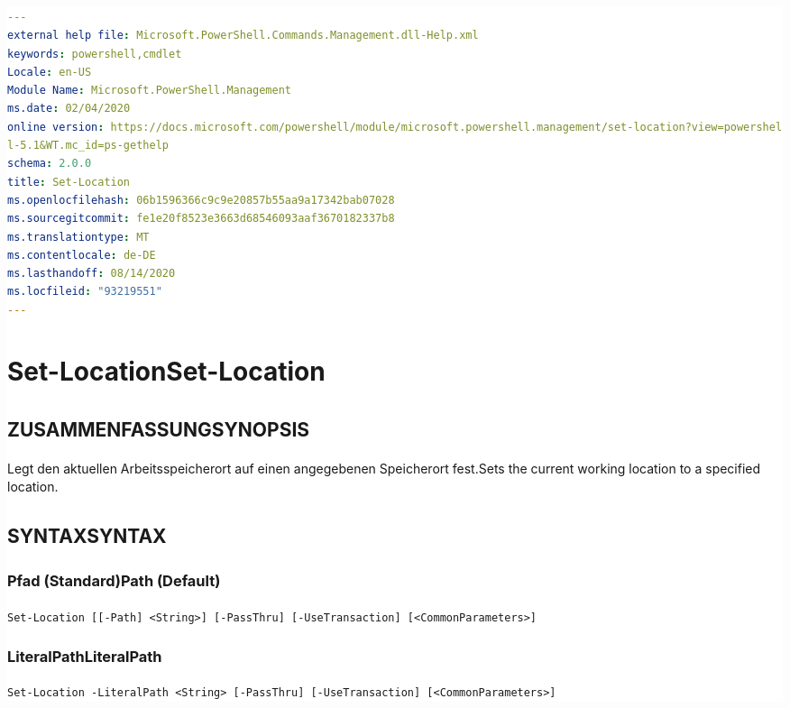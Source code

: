 ```yaml
---
external help file: Microsoft.PowerShell.Commands.Management.dll-Help.xml
keywords: powershell,cmdlet
Locale: en-US
Module Name: Microsoft.PowerShell.Management
ms.date: 02/04/2020
online version: https://docs.microsoft.com/powershell/module/microsoft.powershell.management/set-location?view=powershell-5.1&WT.mc_id=ps-gethelp
schema: 2.0.0
title: Set-Location
ms.openlocfilehash: 06b1596366c9c9e20857b55aa9a17342bab07028
ms.sourcegitcommit: fe1e20f8523e3663d68546093aaf3670182337b8
ms.translationtype: MT
ms.contentlocale: de-DE
ms.lasthandoff: 08/14/2020
ms.locfileid: "93219551"
---
```

# <span data-ttu-id="b9efc-103">Set-Location</span><span class="sxs-lookup"><span data-stu-id="b9efc-103">Set-Location</span></span>

## <span data-ttu-id="b9efc-104">ZUSAMMENFASSUNG</span><span class="sxs-lookup"><span data-stu-id="b9efc-104">SYNOPSIS</span></span>
<span data-ttu-id="b9efc-105">Legt den aktuellen Arbeitsspeicherort auf einen angegebenen Speicherort fest.</span><span class="sxs-lookup"><span data-stu-id="b9efc-105">Sets the current working location to a specified location.</span></span>

## <span data-ttu-id="b9efc-106">SYNTAX</span><span class="sxs-lookup"><span data-stu-id="b9efc-106">SYNTAX</span></span>

### <span data-ttu-id="b9efc-107">Pfad (Standard)</span><span class="sxs-lookup"><span data-stu-id="b9efc-107">Path (Default)</span></span>

```
Set-Location [[-Path] <String>] [-PassThru] [-UseTransaction] [<CommonParameters>]
```

### <span data-ttu-id="b9efc-108">LiteralPath</span><span class="sxs-lookup"><span data-stu-id="b9efc-108">LiteralPath</span></span>

```
Set-Location -LiteralPath <String> [-PassThru] [-UseTransaction] [<CommonParameters>]
```
